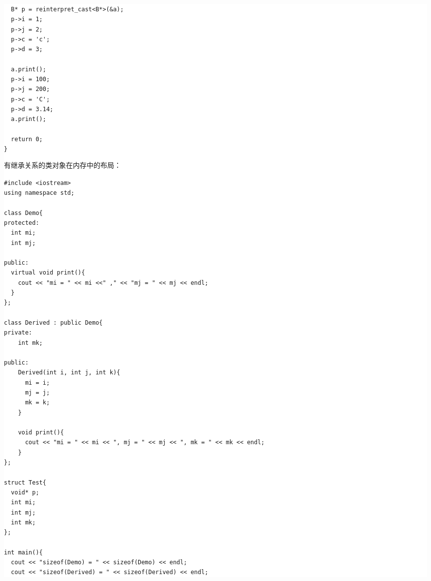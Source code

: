       B* p = reinterpret_cast<B*>(&a);
      p->i = 1;
      p->j = 2;
      p->c = 'c';
      p->d = 3;
      
      a.print();
      p->i = 100;
      p->j = 200;
      p->c = 'C';
      p->d = 3.14;
      a.print();
      
      return 0;
    }

有继承关系的类对象在内存中的布局：

    #include <iostream>
    using namespace std;
    
    class Demo{
    protected:
      int mi;
      int mj;
    
    public:
      virtual void print(){
        cout << "mi = " << mi <<" ," << "mj = " << mj << endl;
      }
    };
    
    class Derived : public Demo{
    private:
    	int mk;
    
    public:
    	Derived(int i, int j, int k){
    	  mi = i;
    	  mj = j;
    	  mk = k;
    	}
    
    	void print(){
    	  cout << "mi = " << mi << ", mj = " << mj << ", mk = " << mk << endl;
    	}
    };
    
    struct Test{
      void* p;
      int mi;
      int mj;
      int mk;
    };
    
    int main(){
      cout << "sizeof(Demo) = " << sizeof(Demo) << endl;
      cout << "sizeof(Derived) = " << sizeof(Derived) << endl;

